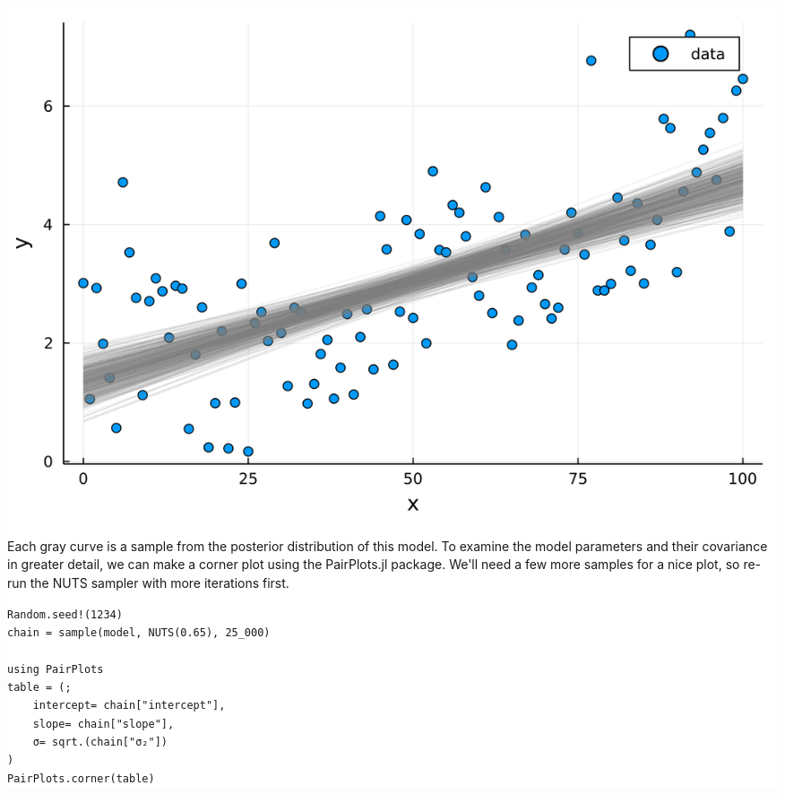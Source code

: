 ![](../assets/tutorials/curve-fit/bayesian-lin-regression.svg)

Each gray curve is a sample from the posterior distribution of this model. To examine the model parameters and their covariance in greater detail, we can make a corner plot using the PairPlots.jl package. We'll need a few more samples for a nice plot, so re-run the NUTS sampler with more iterations first.
```
Random.seed!(1234)
chain = sample(model, NUTS(0.65), 25_000)

using PairPlots
table = (;
    intercept= chain["intercept"],
    slope= chain["slope"],
    σ= sqrt.(chain["σ₂"])
)
PairPlots.corner(table)
```